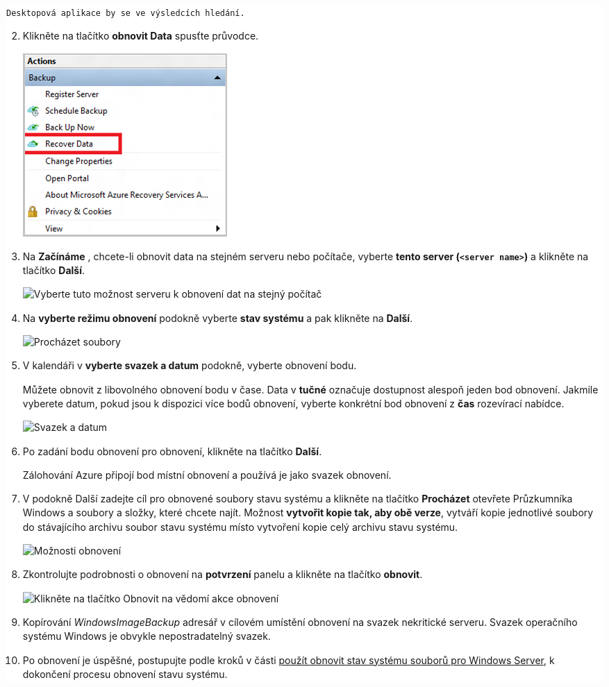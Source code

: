     Desktopová aplikace by se ve výsledcích hledání.

2. Klikněte na tlačítko **obnovit Data** spusťte průvodce.

    ![Obnovení dat](./media/backup-azure-restore-windows-server/recover.png)

3. Na **Začínáme** , chcete-li obnovit data na stejném serveru nebo počítače, vyberte **tento server (`<server name>`)** a klikněte na tlačítko **Další**.

    ![Vyberte tuto možnost serveru k obnovení dat na stejný počítač](./media/backup-azure-restore-system-state/samemachine.png)

4. Na **vyberte režimu obnovení** podokně vyberte **stav systému** a pak klikněte na **Další**.

    ![Procházet soubory](./media/backup-azure-restore-system-state/recover-type-selection.png)

5. V kalendáři v **vyberte svazek a datum** podokně, vyberte obnovení bodu. 

    Můžete obnovit z libovolného obnovení bodu v čase. Data v **tučné** označuje dostupnost alespoň jeden bod obnovení. Jakmile vyberete datum, pokud jsou k dispozici více bodů obnovení, vyberte konkrétní bod obnovení z **čas** rozevírací nabídce.

    ![Svazek a datum](./media/backup-azure-restore-system-state/select-date.png)

6. Po zadání bodu obnovení pro obnovení, klikněte na tlačítko **Další**.

    Zálohování Azure připojí bod místní obnovení a používá je jako svazek obnovení.

7. V podokně Další zadejte cíl pro obnovené soubory stavu systému a klikněte na tlačítko **Procházet** otevřete Průzkumníka Windows a soubory a složky, které chcete najít. Možnost **vytvořit kopie tak, aby obě verze**, vytváří kopie jednotlivé soubory do stávajícího archivu soubor stavu systému místo vytvoření kopie celý archivu stavu systému.

    ![Možnosti obnovení](./media/backup-azure-restore-system-state/recover-as-files.png)

8. Zkontrolujte podrobnosti o obnovení na **potvrzení** panelu a klikněte na tlačítko **obnovit**.

   ![Klikněte na tlačítko Obnovit na vědomí akce obnovení](./media/backup-azure-restore-system-state/confirm-recovery.png)

9. Kopírování *WindowsImageBackup* adresář v cílovém umístění obnovení na svazek nekritické serveru. Svazek operačního systému Windows je obvykle nepostradatelný svazek.

10. Po obnovení je úspěšné, postupujte podle kroků v části [použít obnovit stav systému souborů pro Windows Server](backup-azure-restore-system-state.md#apply-restored-system-state-files-to-the-windows-server), k dokončení procesu obnovení stavu systému.
